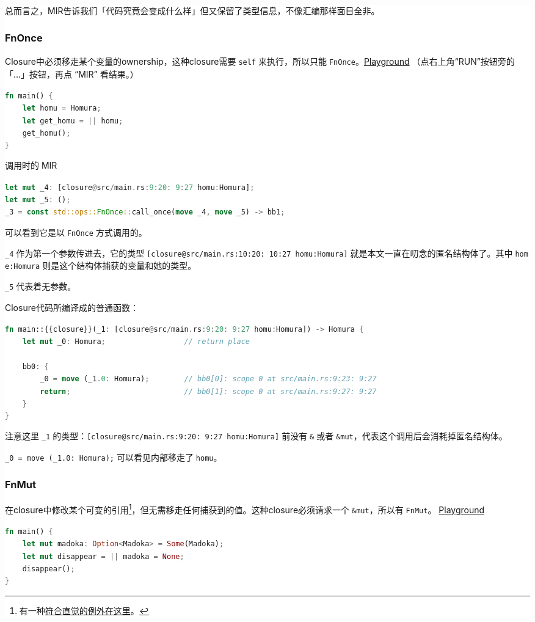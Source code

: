 总而言之，MIR告诉我们「代码究竟会变成什么样」但又保留了类型信息，不像汇编那样面目全非。

### FnOnce

Closure中必须移走某个变量的ownership，这种closure需要 `self` 来执行，所以只能 `FnOnce`。[Playground](https://play.rust-lang.org/?version=stable&mode=debug&edition=2018&gist=49be2b83ebe6e9dc7c85fb833c7fd9d5) （点右上角“RUN”按钮旁的「…」按钮，再点 “MIR” 看结果。）

```rust
fn main() {
    let homu = Homura;
    let get_homu = || homu;
    get_homu();
}
```

调用时的 MIR

```rust
let mut _4: [closure@src/main.rs:9:20: 9:27 homu:Homura];
let mut _5: ();
_3 = const std::ops::FnOnce::call_once(move _4, move _5) -> bb1;
```

可以看到它是以 `FnOnce` 方式调用的。

`_4` 作为第一个参数传进去，它的类型 `[closure@src/main.rs:10:20: 10:27 homu:Homura]` 就是本文一直在叨念的匿名结构体了。其中 `home:Homura` 则是这个结构体捕获的变量和她的类型。

`_5` 代表着无参数。

Closure代码所编译成的普通函数：

```rust
fn main::{{closure}}(_1: [closure@src/main.rs:9:20: 9:27 homu:Homura]) -> Homura {
    let mut _0: Homura;                  // return place

    bb0: {                              
        _0 = move (_1.0: Homura);        // bb0[0]: scope 0 at src/main.rs:9:23: 9:27
        return;                          // bb0[1]: scope 0 at src/main.rs:9:27: 9:27
    }
}
```
注意这里 `_1` 的类型：`[closure@src/main.rs:9:20: 9:27 homu:Homura]` 前没有 `&` 或者 `&mut`，代表这个调用后会消耗掉匿名结构体。

`_0 = move (_1.0: Homura);` 可以看见内部移走了 `homu`。

### FnMut

在closure中修改某个可变的引用[^exception]，但无需移走任何捕获到的值。这种closure必须请求一个 `&mut`，所以有 `FnMut`。 [Playground](https://play.rust-lang.org/?version=stable&mode=debug&edition=2018&gist=ec4a6dfb4373776899a44d4ab6f5efb7)

[^exception]: 有一种[符合直觉的例外在这里](https://doc.rust-lang.org/reference/types/closure.html#unique-immutable-borrows-in-captures)。

```rust
fn main() {
    let mut madoka: Option<Madoka> = Some(Madoka);
    let mut disappear = || madoka = None;
    disappear();
}
```


[^not-same-type]: 其实所有的普通函数也都是唯一的类型。被视作 [Zero Sized Types](https://doc.rust-lang.org/nomicon/exotic-sizes.html#zero-sized-types-zsts)。
[^2]: 比如参数和返回值类型都可以省略。